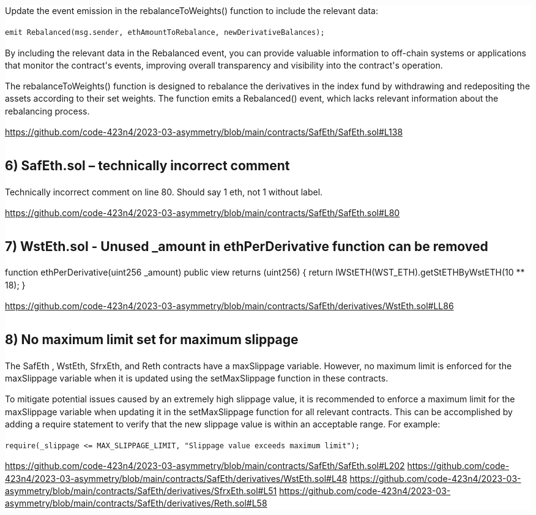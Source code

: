 Update the event emission in the rebalanceToWeights() function to include the relevant data:

`emit Rebalanced(msg.sender, ethAmountToRebalance, newDerivativeBalances);`

By including the relevant data in the Rebalanced event, you can provide valuable information to off-chain systems or applications that monitor the contract's events, improving overall transparency and visibility into the contract's operation.

The rebalanceToWeights() function is designed to rebalance the derivatives in the index fund by withdrawing and redepositing the assets according to their set weights. The function emits a Rebalanced() event, which lacks relevant information about the rebalancing process.

https://github.com/code-423n4/2023-03-asymmetry/blob/main/contracts/SafEth/SafEth.sol#L138

## 6) SafEth.sol – technically incorrect comment 

Technically incorrect comment on line 80. Should say 1 eth, not 1 without label.

https://github.com/code-423n4/2023-03-asymmetry/blob/main/contracts/SafEth/SafEth.sol#L80

## 7) WstEth.sol - Unused _amount in ethPerDerivative function can be removed

   function ethPerDerivative(uint256 _amount) public view returns (uint256) {
        return IWStETH(WST_ETH).getStETHByWstETH(10 ** 18);
    }


https://github.com/code-423n4/2023-03-asymmetry/blob/main/contracts/SafEth/derivatives/WstEth.sol#LL86


## 8) No maximum limit set for maximum slippage

The SafEth , WstEth, SfrxEth, and Reth contracts have a maxSlippage variable. However, no maximum limit is enforced for the maxSlippage variable when it is updated using the setMaxSlippage function in these contracts.

To mitigate potential issues caused by an extremely high slippage value, it is recommended to enforce a maximum limit for the maxSlippage variable when updating it in the setMaxSlippage function for all relevant contracts. 
This can be accomplished by adding a require statement to verify that the new slippage value is within an acceptable range. For example:

`require(_slippage <= MAX_SLIPPAGE_LIMIT, "Slippage value exceeds maximum limit");`

https://github.com/code-423n4/2023-03-asymmetry/blob/main/contracts/SafEth/SafEth.sol#L202
https://github.com/code-423n4/2023-03-asymmetry/blob/main/contracts/SafEth/derivatives/WstEth.sol#L48
https://github.com/code-423n4/2023-03-asymmetry/blob/main/contracts/SafEth/derivatives/SfrxEth.sol#L51
https://github.com/code-423n4/2023-03-asymmetry/blob/main/contracts/SafEth/derivatives/Reth.sol#L58




